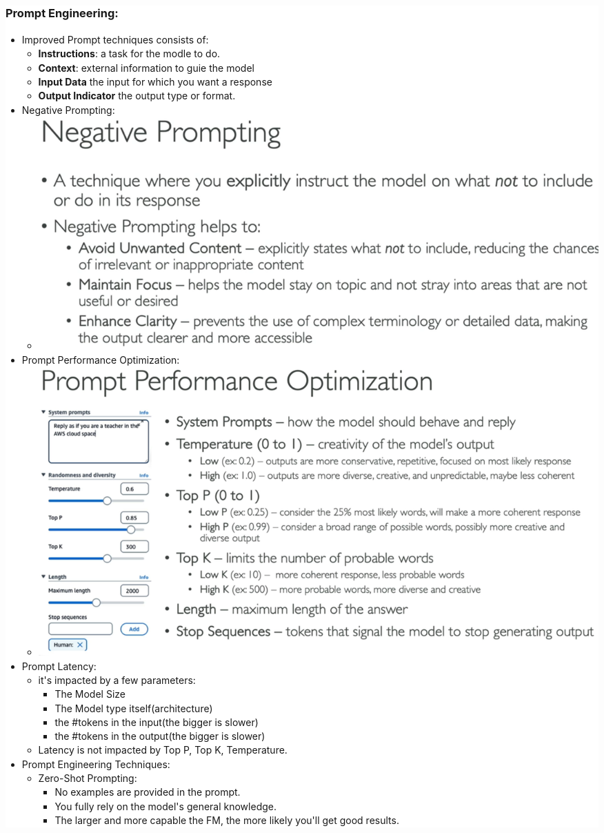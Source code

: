 ### Prompt Engineering:
- Improved Prompt techniques consists of:
  - **Instructions**: a task for the modle to do.
  - **Context**: external information to guie the model
  - **Input Data** the input for which you want a response
  - **Output Indicator** the output type or format.
- Negative Prompting:
  - ![ai-negative-prompting](ai-negative-prompting.png)
- Prompt Performance Optimization:
  - ![ai-prompt-optimization](ai-prompt-optimization.png)
- Prompt Latency:
  - it's impacted by a few parameters:
    - The Model Size
    - The Model type itself(architecture)
    - the #tokens in the input(the bigger is slower)
    - the #tokens in the output(the bigger is slower)
  - Latency is not impacted by Top P, Top K, Temperature.
- Prompt Engineering Techniques:
  - Zero-Shot Prompting:
    - No examples are provided in the prompt.
    - You fully rely on the model's general knowledge.
    - The larger and more capable the FM, the more likely you'll get good results.